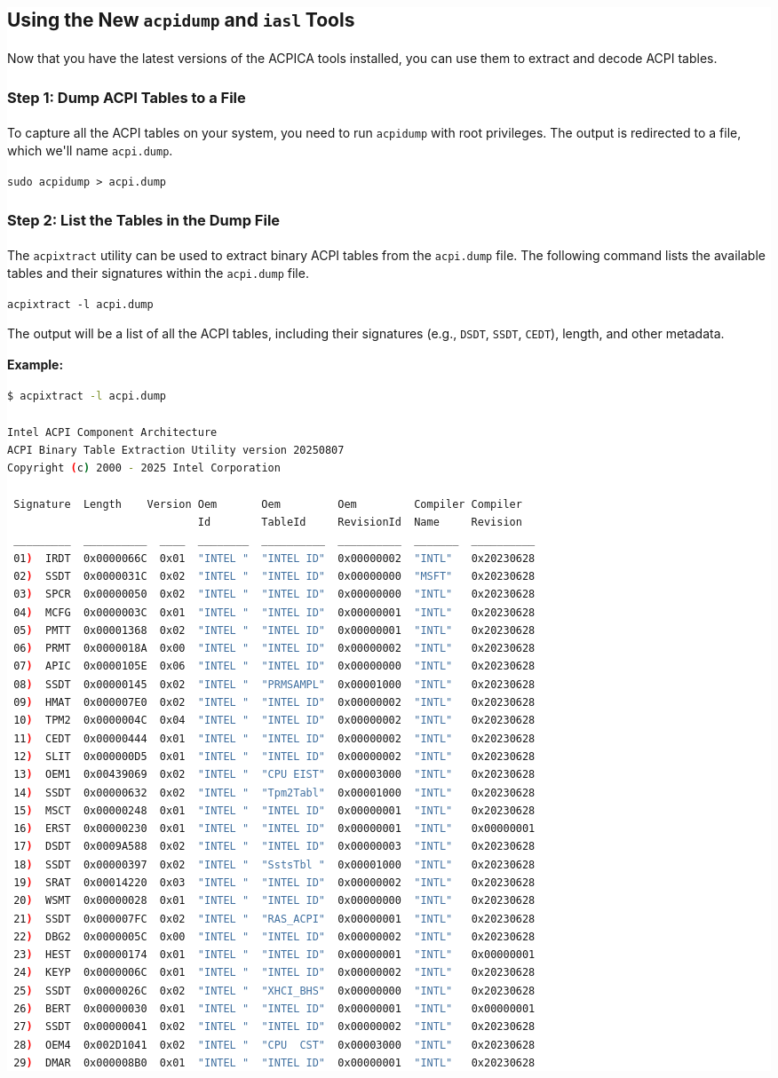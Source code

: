 ## Using the New `acpidump` and `iasl` Tools

Now that you have the latest versions of the ACPICA tools installed, you can use them to extract and decode ACPI tables.

### Step 1: Dump ACPI Tables to a File

To capture all the ACPI tables on your system, you need to run `acpidump` with root privileges. The output is redirected to a file, which we'll name `acpi.dump`.

```
sudo acpidump > acpi.dump
```

### Step 2: List the Tables in the Dump File

The `acpixtract` utility can be used to extract binary ACPI tables from the `acpi.dump` file. The following command lists the available tables and their signatures within the `acpi.dump` file.

```
acpixtract -l acpi.dump
```

The output will be a list of all the ACPI tables, including their signatures (e.g., `DSDT`, `SSDT`, `CEDT`), length, and other metadata.

**Example:**

```bash
$ acpixtract -l acpi.dump

Intel ACPI Component Architecture
ACPI Binary Table Extraction Utility version 20250807
Copyright (c) 2000 - 2025 Intel Corporation

 Signature  Length    Version Oem       Oem         Oem         Compiler Compiler
                              Id        TableId     RevisionId  Name     Revision
 _________  __________  ____  ________  __________  __________  _______  __________
 01)  IRDT  0x0000066C  0x01  "INTEL "  "INTEL ID"  0x00000002  "INTL"   0x20230628
 02)  SSDT  0x0000031C  0x02  "INTEL "  "INTEL ID"  0x00000000  "MSFT"   0x20230628
 03)  SPCR  0x00000050  0x02  "INTEL "  "INTEL ID"  0x00000000  "INTL"   0x20230628
 04)  MCFG  0x0000003C  0x01  "INTEL "  "INTEL ID"  0x00000001  "INTL"   0x20230628
 05)  PMTT  0x00001368  0x02  "INTEL "  "INTEL ID"  0x00000001  "INTL"   0x20230628
 06)  PRMT  0x0000018A  0x00  "INTEL "  "INTEL ID"  0x00000002  "INTL"   0x20230628
 07)  APIC  0x0000105E  0x06  "INTEL "  "INTEL ID"  0x00000000  "INTL"   0x20230628
 08)  SSDT  0x00000145  0x02  "INTEL "  "PRMSAMPL"  0x00001000  "INTL"   0x20230628
 09)  HMAT  0x000007E0  0x02  "INTEL "  "INTEL ID"  0x00000002  "INTL"   0x20230628
 10)  TPM2  0x0000004C  0x04  "INTEL "  "INTEL ID"  0x00000002  "INTL"   0x20230628
 11)  CEDT  0x00000444  0x01  "INTEL "  "INTEL ID"  0x00000002  "INTL"   0x20230628
 12)  SLIT  0x000000D5  0x01  "INTEL "  "INTEL ID"  0x00000002  "INTL"   0x20230628
 13)  OEM1  0x00439069  0x02  "INTEL "  "CPU EIST"  0x00003000  "INTL"   0x20230628
 14)  SSDT  0x00000632  0x02  "INTEL "  "Tpm2Tabl"  0x00001000  "INTL"   0x20230628
 15)  MSCT  0x00000248  0x01  "INTEL "  "INTEL ID"  0x00000001  "INTL"   0x20230628
 16)  ERST  0x00000230  0x01  "INTEL "  "INTEL ID"  0x00000001  "INTL"   0x00000001
 17)  DSDT  0x0009A588  0x02  "INTEL "  "INTEL ID"  0x00000003  "INTL"   0x20230628
 18)  SSDT  0x00000397  0x02  "INTEL "  "SstsTbl "  0x00001000  "INTL"   0x20230628
 19)  SRAT  0x00014220  0x03  "INTEL "  "INTEL ID"  0x00000002  "INTL"   0x20230628
 20)  WSMT  0x00000028  0x01  "INTEL "  "INTEL ID"  0x00000000  "INTL"   0x20230628
 21)  SSDT  0x000007FC  0x02  "INTEL "  "RAS_ACPI"  0x00000001  "INTL"   0x20230628
 22)  DBG2  0x0000005C  0x00  "INTEL "  "INTEL ID"  0x00000002  "INTL"   0x20230628
 23)  HEST  0x00000174  0x01  "INTEL "  "INTEL ID"  0x00000001  "INTL"   0x00000001
 24)  KEYP  0x0000006C  0x01  "INTEL "  "INTEL ID"  0x00000002  "INTL"   0x20230628
 25)  SSDT  0x0000026C  0x02  "INTEL "  "XHCI_BHS"  0x00000000  "INTL"   0x20230628
 26)  BERT  0x00000030  0x01  "INTEL "  "INTEL ID"  0x00000001  "INTL"   0x00000001
 27)  SSDT  0x00000041  0x02  "INTEL "  "INTEL ID"  0x00000002  "INTL"   0x20230628
 28)  OEM4  0x002D1041  0x02  "INTEL "  "CPU  CST"  0x00003000  "INTL"   0x20230628
 29)  DMAR  0x000008B0  0x01  "INTEL "  "INTEL ID"  0x00000001  "INTL"   0x20230628
```